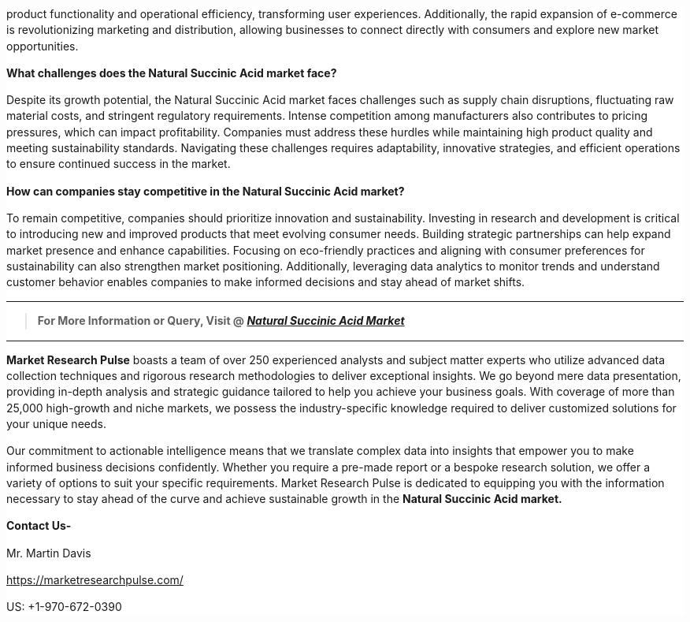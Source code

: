 product functionality and operational efficiency, transforming user experiences. Additionally, the rapid expansion of e-commerce is revolutionizing marketing and distribution, allowing businesses to connect directly with consumers and explore new market opportunities.</p><p><strong>What challenges does the Natural Succinic Acid market face?</strong></p><p>Despite its growth potential, the Natural Succinic Acid market faces challenges such as supply chain disruptions, fluctuating raw material costs, and stringent regulatory requirements. Intense competition among manufacturers also contributes to pricing pressures, which can impact profitability. Companies must address these hurdles while maintaining high product quality and meeting sustainability standards. Navigating these challenges requires adaptability, innovative strategies, and efficient operations to ensure continued success in the market.</p><p><strong>How can companies stay competitive in the Natural Succinic Acid market?</strong></p><p>To remain competitive, companies should prioritize innovation and sustainability. Investing in research and development is critical to introducing new and improved products that meet evolving consumer needs. Building strategic partnerships can help expand market presence and enhance capabilities. Focusing on eco-friendly practices and aligning with consumer preferences for sustainability can also strengthen market positioning. Additionally, leveraging data analytics to monitor trends and understand customer behavior enables companies to make informed decisions and stay ahead of market shifts.</p><hr /><blockquote><p><strong>For More Information or Query, Visit @&nbsp;<em><a href="https://marketresearchpulse.com/report/22483/natural-succinic-acid-market?utm_source=Linkedin&utm_medium=025">Natural Succinic Acid Market</a></em></strong></p></blockquote><hr /><p><strong>Market Research Pulse</strong> boasts a team of over 250 experienced analysts and subject matter experts who utilize advanced data collection techniques and rigorous research methodologies to deliver exceptional insights. We go beyond mere data presentation, providing in-depth analysis and strategic guidance tailored to help you achieve your business goals. With coverage of more than 25,000 high-growth and niche markets, we possess the industry-specific knowledge required to deliver customized solutions for your unique needs.</p><p>Our commitment to actionable intelligence means that we translate complex data into insights that empower you to make informed business decisions confidently. Whether you require a pre-made report or a bespoke research solution, we offer a variety of options to suit your specific requirements. Market Research Pulse is dedicated to equipping you with the information necessary to stay ahead of the curve and achieve sustainable growth in the <strong>Natural Succinic Acid market.</strong></p><p><strong>Contact Us-</strong></p><p>Mr. Martin Davis</p><p>https://marketresearchpulse.com/</p><p>US: +1-970-672-0390</p>
